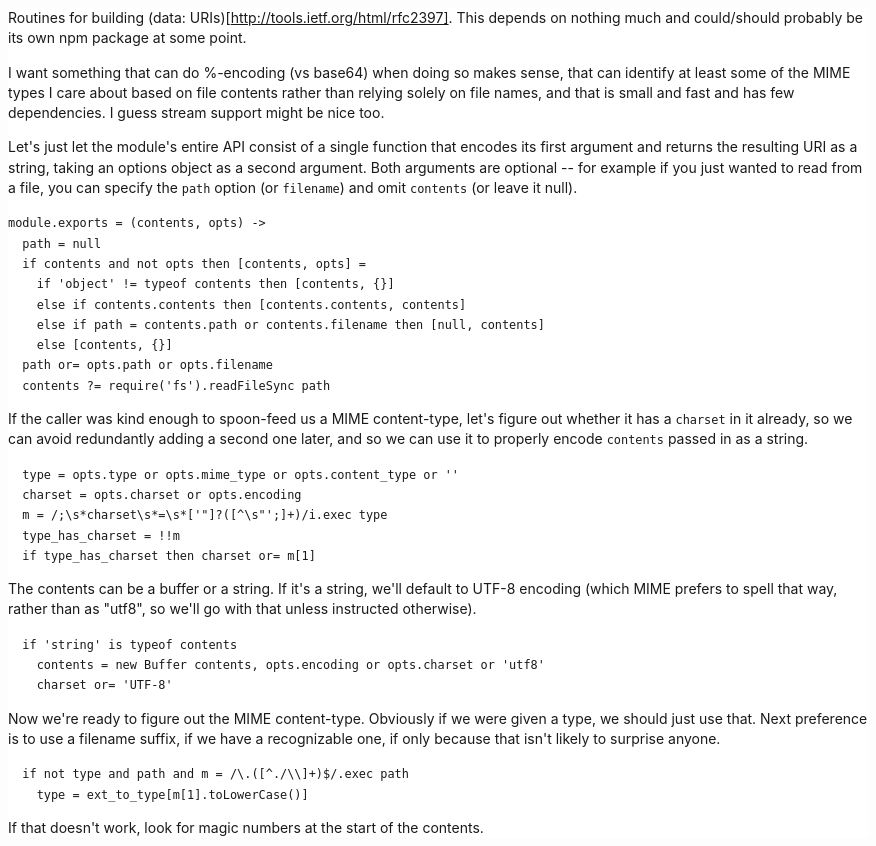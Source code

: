 Routines for building (data: URIs)[http://tools.ietf.org/html/rfc2397].
This depends on nothing much and could/should probably be its own
npm package at some point.

I want something that can do %-encoding (vs base64) when doing so
makes sense, that can identify at least some of the MIME types I
care about based on file contents rather than relying solely on
file names, and that is small and fast and has few dependencies.
I guess stream support might be nice too.

Let's just let the module's entire API consist of a single function
that encodes its first argument and returns the resulting URI as a
string, taking an options object as a second argument.  Both arguments
are optional -- for example if you just wanted to read from a file,
you can specify the `path` option (or `filename`) and omit `contents`
(or leave it null).

    module.exports = (contents, opts) ->
      path = null
      if contents and not opts then [contents, opts] =
        if 'object' != typeof contents then [contents, {}]
        else if contents.contents then [contents.contents, contents]
        else if path = contents.path or contents.filename then [null, contents]
        else [contents, {}]
      path or= opts.path or opts.filename
      contents ?= require('fs').readFileSync path

If the caller was kind enough to spoon-feed us a MIME content-type,
let's figure out whether it has a `charset` in it already, so we
can avoid redundantly adding a second one later, and so we can use
it to properly encode `contents` passed in as a string.

      type = opts.type or opts.mime_type or opts.content_type or ''
      charset = opts.charset or opts.encoding
      m = /;\s*charset\s*=\s*['"]?([^\s"';]+)/i.exec type
      type_has_charset = !!m
      if type_has_charset then charset or= m[1]

The contents can be a buffer or a string.  If it's a string, we'll
default to UTF-8 encoding (which MIME prefers to spell that way,
rather than as "utf8", so we'll go with that unless instructed
otherwise).

      if 'string' is typeof contents
        contents = new Buffer contents, opts.encoding or opts.charset or 'utf8'
        charset or= 'UTF-8'

Now we're ready to figure out the MIME content-type.  Obviously if
we were given a type, we should just use that.  Next preference is
to use a filename suffix, if we have a recognizable one, if only
because that isn't likely to surprise anyone.

      if not type and path and m = /\.([^./\\]+)$/.exec path
        type = ext_to_type[m[1].toLowerCase()]

If that doesn't work, look for magic numbers at the start of the contents.
